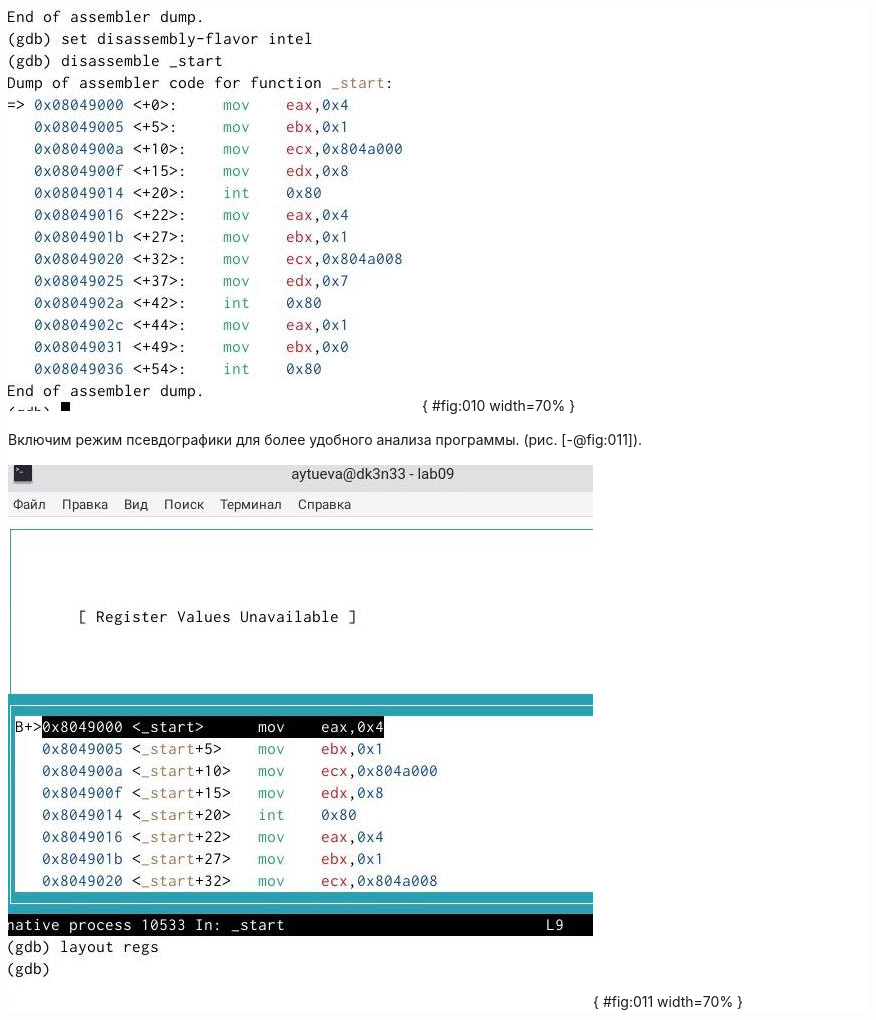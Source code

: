 ![Просмотр дисассимилированного кода программы с синтаксисом Intel](image/10.jpg){ #fig:010 width=70% }

Включим режим псевдографики для более удобного анализа программы. (рис. [-@fig:011]).

![Переход в режим псевдографики](image/11.jpg){ #fig:011 width=70% }
